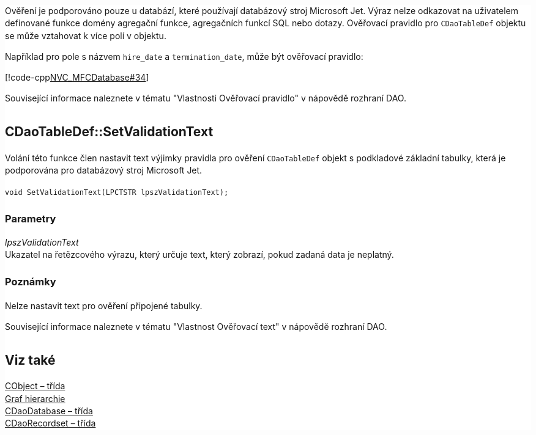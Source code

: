  Ověření je podporováno pouze u databází, které používají databázový stroj Microsoft Jet. Výraz nelze odkazovat na uživatelem definované funkce domény agregační funkce, agregačních funkcí SQL nebo dotazy. Ověřovací pravidlo pro `CDaoTableDef` objektu se může vztahovat k více polí v objektu.  
  
 Například pro pole s názvem `hire_date` a `termination_date`, může být ověřovací pravidlo:  
  
 [!code-cpp[NVC_MFCDatabase#34](../../mfc/codesnippet/cpp/cdaotabledef-class_1.cpp)]  
  
 Související informace naleznete v tématu "Vlastnosti Ověřovací pravidlo" v nápovědě rozhraní DAO.  
  
##  <a name="setvalidationtext"></a>CDaoTableDef::SetValidationText  
 Volání této funkce člen nastavit text výjimky pravidla pro ověření `CDaoTableDef` objekt s podkladové základní tabulky, která je podporována pro databázový stroj Microsoft Jet.  
  
```  
void SetValidationText(LPCTSTR lpszValidationText);
```  
  
### <a name="parameters"></a>Parametry  
 *lpszValidationText*  
 Ukazatel na řetězcového výrazu, který určuje text, který zobrazí, pokud zadaná data je neplatný.  
  
### <a name="remarks"></a>Poznámky  
 Nelze nastavit text pro ověření připojené tabulky.  
  
 Související informace naleznete v tématu "Vlastnost Ověřovací text" v nápovědě rozhraní DAO.  
  
## <a name="see-also"></a>Viz také  
 [CObject – třída](../../mfc/reference/cobject-class.md)   
 [Graf hierarchie](../../mfc/hierarchy-chart.md)   
 [CDaoDatabase – třída](../../mfc/reference/cdaodatabase-class.md)   
 [CDaoRecordset – třída](../../mfc/reference/cdaorecordset-class.md)
